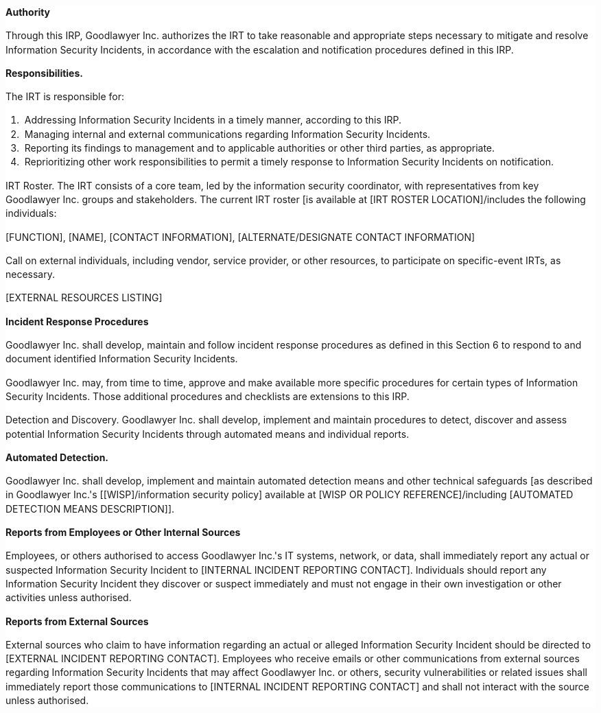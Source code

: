**Authority**

Through this IRP, Goodlawyer Inc. authorizes the IRT to take reasonable and appropriate steps necessary to mitigate and resolve Information Security Incidents, in accordance with the escalation and notification procedures defined in this IRP.

**Responsibilities.** 

The IRT is responsible for:

1. ​	Addressing Information Security Incidents in a timely manner, according to this IRP.
2. ​	Managing internal and external communications regarding Information Security Incidents.
3. ​	Reporting its findings to management and to applicable authorities or other third parties, as appropriate.
4. ​	Reprioritizing other work responsibilities to permit a timely response to Information Security Incidents on notification.

IRT Roster. The IRT consists of a core team, led by the information security coordinator, with representatives from key Goodlawyer Inc. groups and stakeholders. The current IRT roster [is available at [IRT ROSTER LOCATION]/includes the following individuals:

[FUNCTION], [NAME], [CONTACT INFORMATION], [ALTERNATE/DESIGNATE CONTACT INFORMATION]

Call on external individuals, including vendor, service provider, or other resources, to participate on specific-event IRTs, as necessary.

[EXTERNAL RESOURCES LISTING]

**Incident Response Procedures**

Goodlawyer Inc. shall develop, maintain and follow incident response procedures as defined in this Section 6 to respond to and document identified Information Security Incidents.

Goodlawyer Inc. may, from time to time, approve and make available more specific procedures for certain types of Information Security Incidents. Those additional procedures and checklists are extensions to this IRP. 

Detection and Discovery. Goodlawyer Inc. shall develop, implement and maintain procedures to detect, discover and assess potential Information Security Incidents through automated means and individual reports.

**Automated Detection.**

Goodlawyer Inc. shall develop, implement and maintain automated detection means and other technical safeguards [as described in Goodlawyer Inc.'s [[WISP]/information security policy] available at [WISP OR POLICY REFERENCE]/including [AUTOMATED DETECTION MEANS DESCRIPTION]].

**Reports from Employees or Other Internal Sources**

Employees, or others authorised to access Goodlawyer Inc.'s IT systems, network, or data, shall immediately report any actual or suspected Information Security Incident to [INTERNAL INCIDENT REPORTING CONTACT]. Individuals should report any Information Security Incident they discover or suspect immediately and must not engage in their own investigation or other activities unless authorised.

**Reports from External Sources**

External sources who claim to have information regarding an actual or alleged Information Security Incident should be directed to [EXTERNAL INCIDENT REPORTING CONTACT]. Employees who receive emails or other communications from external sources regarding Information Security Incidents that may affect Goodlawyer Inc. or others, security vulnerabilities or related issues shall immediately report those communications to [INTERNAL INCIDENT REPORTING CONTACT] and shall not interact with the source unless authorised.
